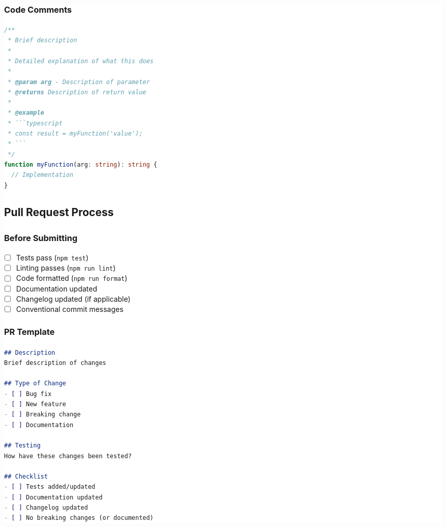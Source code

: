 ### Code Comments

```typescript
/**
 * Brief description
 * 
 * Detailed explanation of what this does
 * 
 * @param arg - Description of parameter
 * @returns Description of return value
 * 
 * @example
 * ```typescript
 * const result = myFunction('value');
 * ```
 */
function myFunction(arg: string): string {
  // Implementation
}
```

## Pull Request Process

### Before Submitting

- [ ] Tests pass (`npm test`)
- [ ] Linting passes (`npm run lint`)
- [ ] Code formatted (`npm run format`)
- [ ] Documentation updated
- [ ] Changelog updated (if applicable)
- [ ] Conventional commit messages

### PR Template

```markdown
## Description
Brief description of changes

## Type of Change
- [ ] Bug fix
- [ ] New feature
- [ ] Breaking change
- [ ] Documentation

## Testing
How have these changes been tested?

## Checklist
- [ ] Tests added/updated
- [ ] Documentation updated
- [ ] Changelog updated
- [ ] No breaking changes (or documented)
```
